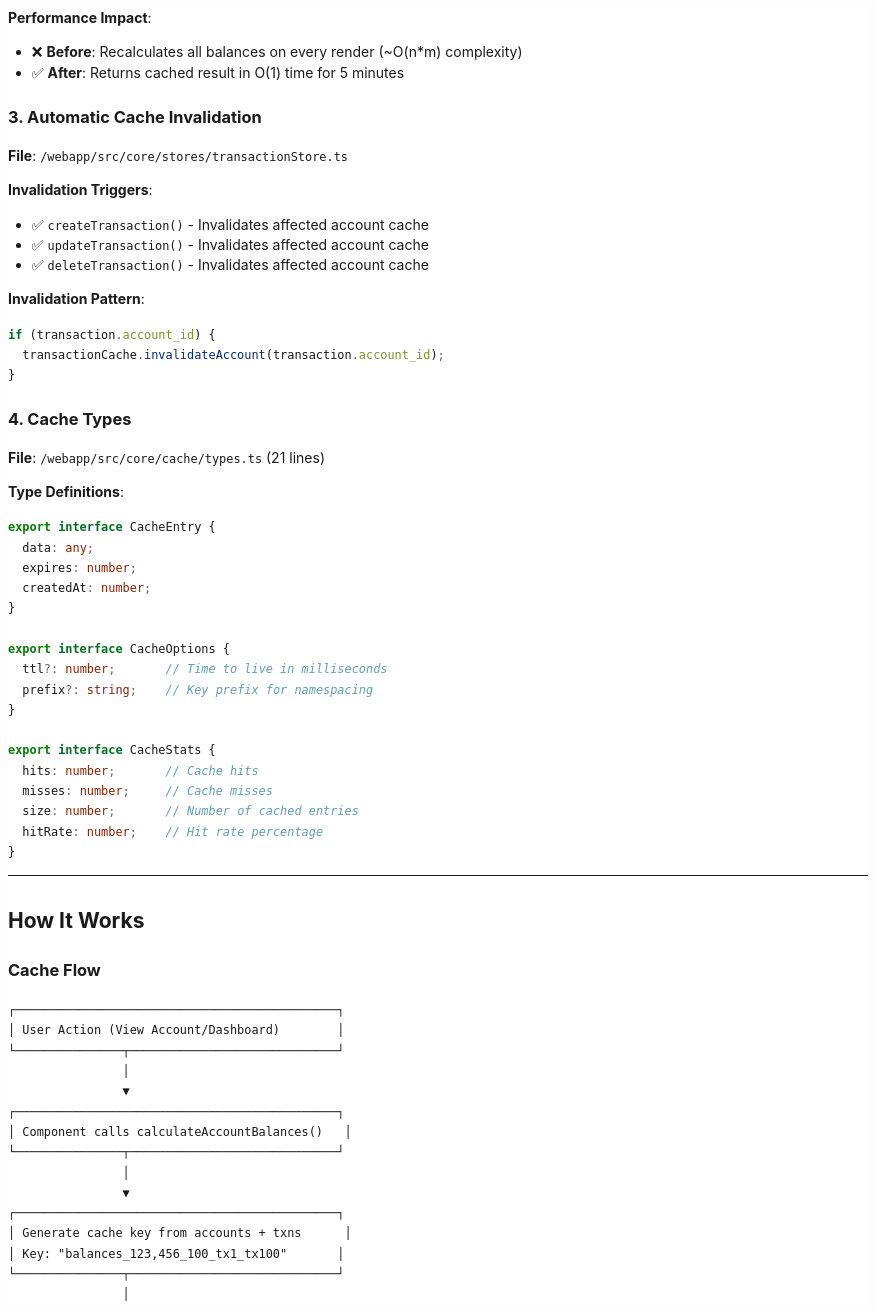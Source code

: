 **Performance Impact**:
- ❌ **Before**: Recalculates all balances on every render (~O(n*m) complexity)
- ✅ **After**: Returns cached result in O(1) time for 5 minutes

### 3. Automatic Cache Invalidation
**File**: `/webapp/src/core/stores/transactionStore.ts`

**Invalidation Triggers**:
- ✅ `createTransaction()` - Invalidates affected account cache
- ✅ `updateTransaction()` - Invalidates affected account cache
- ✅ `deleteTransaction()` - Invalidates affected account cache

**Invalidation Pattern**:
```typescript
if (transaction.account_id) {
  transactionCache.invalidateAccount(transaction.account_id);
}
```

### 4. Cache Types
**File**: `/webapp/src/core/cache/types.ts` (21 lines)

**Type Definitions**:
```typescript
export interface CacheEntry {
  data: any;
  expires: number;
  createdAt: number;
}

export interface CacheOptions {
  ttl?: number;       // Time to live in milliseconds
  prefix?: string;    // Key prefix for namespacing
}

export interface CacheStats {
  hits: number;       // Cache hits
  misses: number;     // Cache misses
  size: number;       // Number of cached entries
  hitRate: number;    // Hit rate percentage
}
```

---

## How It Works

### Cache Flow

```
┌─────────────────────────────────────────────┐
│ User Action (View Account/Dashboard)        │
└───────────────┬─────────────────────────────┘
                │
                ▼
┌─────────────────────────────────────────────┐
│ Component calls calculateAccountBalances()   │
└───────────────┬─────────────────────────────┘
                │
                ▼
┌─────────────────────────────────────────────┐
│ Generate cache key from accounts + txns      │
│ Key: "balances_123,456_100_tx1_tx100"       │
└───────────────┬─────────────────────────────┘
                │
```